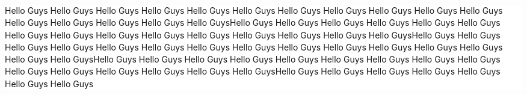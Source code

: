 Hello Guys
Hello Guys
Hello Guys
Hello Guys
Hello Guys
Hello Guys
Hello Guys
Hello Guys
Hello Guys
Hello Guys
Hello Guys
Hello Guys
Hello Guys
Hello Guys
Hello Guys
Hello GuysHello Guys
Hello Guys
Hello Guys
Hello Guys
Hello Guys
Hello Guys
Hello Guys
Hello Guys
Hello Guys
Hello Guys
Hello Guys
Hello Guys
Hello Guys
Hello Guys
Hello GuysHello Guys
Hello Guys
Hello Guys
Hello Guys
Hello Guys
Hello Guys
Hello Guys
Hello Guys
Hello Guys
Hello Guys
Hello Guys
Hello Guys
Hello Guys
Hello Guys
Hello GuysHello Guys
Hello Guys
Hello Guys
Hello Guys
Hello Guys
Hello Guys
Hello Guys
Hello Guys
Hello Guys
Hello Guys
Hello Guys
Hello Guys
Hello Guys
Hello Guys
Hello GuysHello Guys
Hello Guys
Hello Guys
Hello Guys
Hello Guys
Hello Guys
Hello Guys